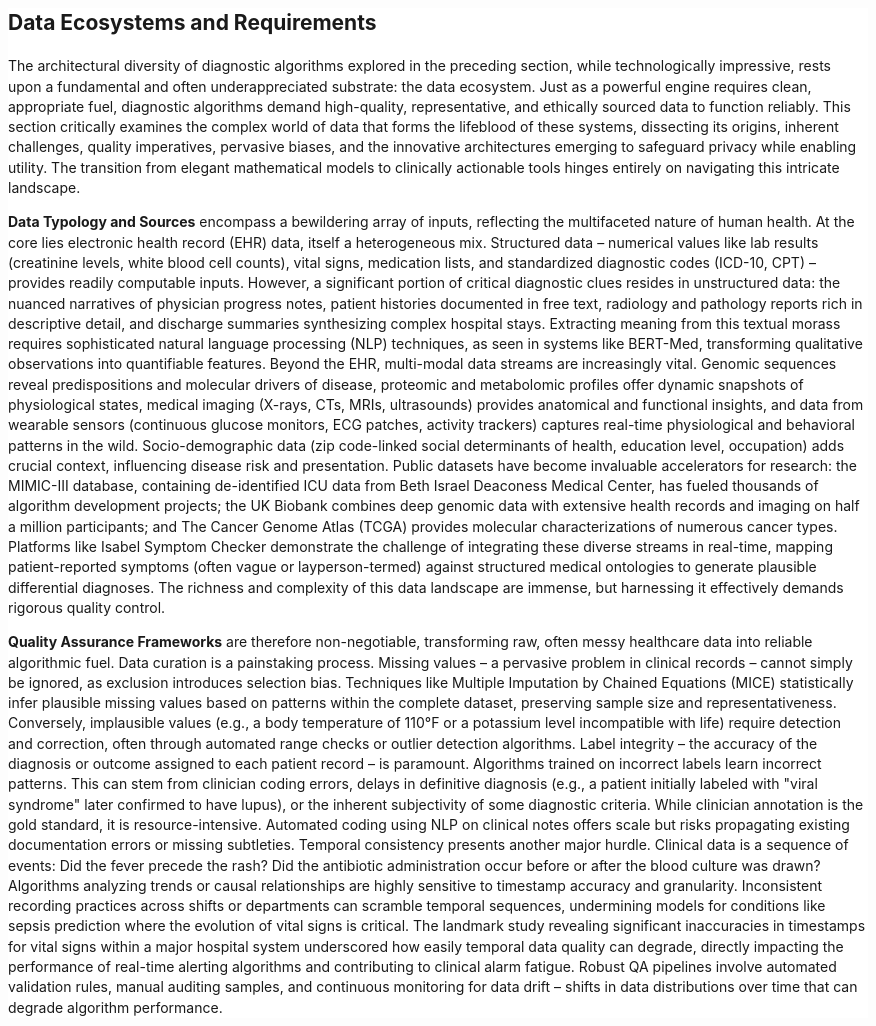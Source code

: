 ## Data Ecosystems and Requirements

The architectural diversity of diagnostic algorithms explored in the preceding section, while technologically impressive, rests upon a fundamental and often underappreciated substrate: the data ecosystem. Just as a powerful engine requires clean, appropriate fuel, diagnostic algorithms demand high-quality, representative, and ethically sourced data to function reliably. This section critically examines the complex world of data that forms the lifeblood of these systems, dissecting its origins, inherent challenges, quality imperatives, pervasive biases, and the innovative architectures emerging to safeguard privacy while enabling utility. The transition from elegant mathematical models to clinically actionable tools hinges entirely on navigating this intricate landscape.

**Data Typology and Sources** encompass a bewildering array of inputs, reflecting the multifaceted nature of human health. At the core lies electronic health record (EHR) data, itself a heterogeneous mix. Structured data – numerical values like lab results (creatinine levels, white blood cell counts), vital signs, medication lists, and standardized diagnostic codes (ICD-10, CPT) – provides readily computable inputs. However, a significant portion of critical diagnostic clues resides in unstructured data: the nuanced narratives of physician progress notes, patient histories documented in free text, radiology and pathology reports rich in descriptive detail, and discharge summaries synthesizing complex hospital stays. Extracting meaning from this textual morass requires sophisticated natural language processing (NLP) techniques, as seen in systems like BERT-Med, transforming qualitative observations into quantifiable features. Beyond the EHR, multi-modal data streams are increasingly vital. Genomic sequences reveal predispositions and molecular drivers of disease, proteomic and metabolomic profiles offer dynamic snapshots of physiological states, medical imaging (X-rays, CTs, MRIs, ultrasounds) provides anatomical and functional insights, and data from wearable sensors (continuous glucose monitors, ECG patches, activity trackers) captures real-time physiological and behavioral patterns in the wild. Socio-demographic data (zip code-linked social determinants of health, education level, occupation) adds crucial context, influencing disease risk and presentation. Public datasets have become invaluable accelerators for research: the MIMIC-III database, containing de-identified ICU data from Beth Israel Deaconess Medical Center, has fueled thousands of algorithm development projects; the UK Biobank combines deep genomic data with extensive health records and imaging on half a million participants; and The Cancer Genome Atlas (TCGA) provides molecular characterizations of numerous cancer types. Platforms like Isabel Symptom Checker demonstrate the challenge of integrating these diverse streams in real-time, mapping patient-reported symptoms (often vague or layperson-termed) against structured medical ontologies to generate plausible differential diagnoses. The richness and complexity of this data landscape are immense, but harnessing it effectively demands rigorous quality control.

**Quality Assurance Frameworks** are therefore non-negotiable, transforming raw, often messy healthcare data into reliable algorithmic fuel. Data curation is a painstaking process. Missing values – a pervasive problem in clinical records – cannot simply be ignored, as exclusion introduces selection bias. Techniques like Multiple Imputation by Chained Equations (MICE) statistically infer plausible missing values based on patterns within the complete dataset, preserving sample size and representativeness. Conversely, implausible values (e.g., a body temperature of 110°F or a potassium level incompatible with life) require detection and correction, often through automated range checks or outlier detection algorithms. Label integrity – the accuracy of the diagnosis or outcome assigned to each patient record – is paramount. Algorithms trained on incorrect labels learn incorrect patterns. This can stem from clinician coding errors, delays in definitive diagnosis (e.g., a patient initially labeled with "viral syndrome" later confirmed to have lupus), or the inherent subjectivity of some diagnostic criteria. While clinician annotation is the gold standard, it is resource-intensive. Automated coding using NLP on clinical notes offers scale but risks propagating existing documentation errors or missing subtleties. Temporal consistency presents another major hurdle. Clinical data is a sequence of events: Did the fever precede the rash? Did the antibiotic administration occur before or after the blood culture was drawn? Algorithms analyzing trends or causal relationships are highly sensitive to timestamp accuracy and granularity. Inconsistent recording practices across shifts or departments can scramble temporal sequences, undermining models for conditions like sepsis prediction where the evolution of vital signs is critical. The landmark study revealing significant inaccuracies in timestamps for vital signs within a major hospital system underscored how easily temporal data quality can degrade, directly impacting the performance of real-time alerting algorithms and contributing to clinical alarm fatigue. Robust QA pipelines involve automated validation rules, manual auditing samples, and continuous monitoring for data drift – shifts in data distributions over time that can degrade algorithm performance.
